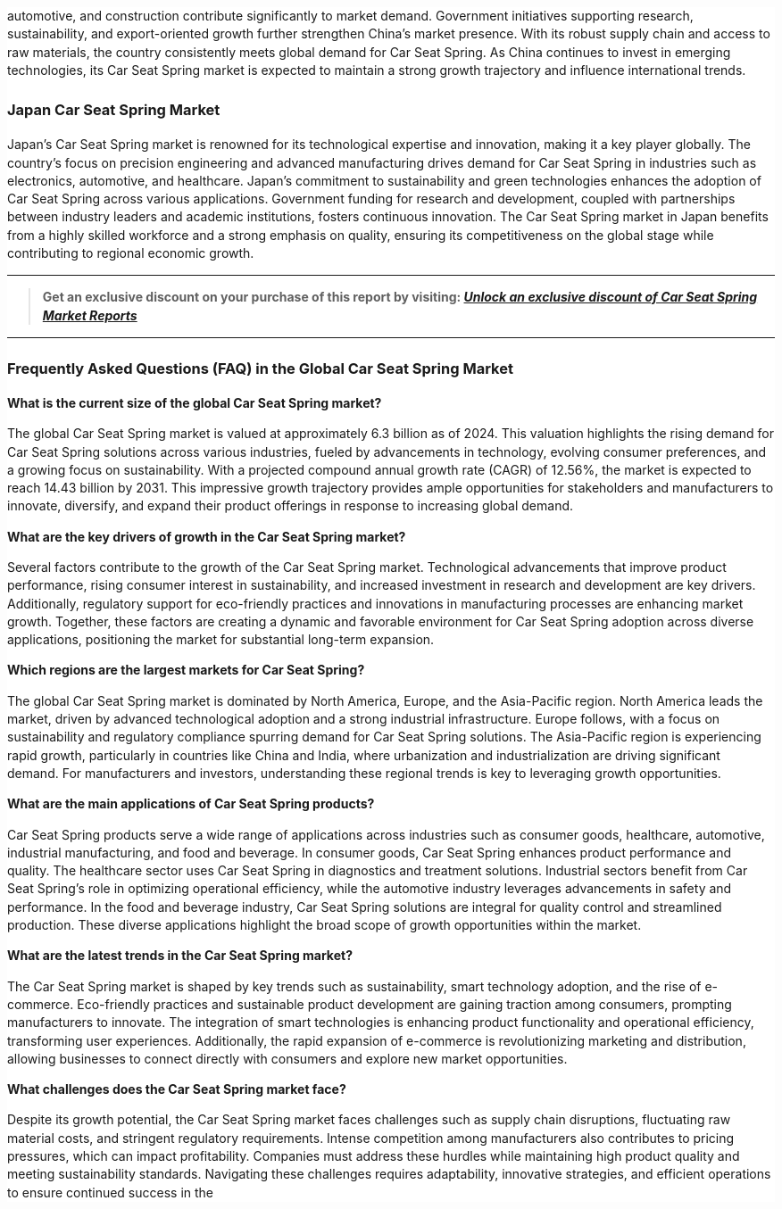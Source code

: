 automotive, and construction contribute significantly to market demand. Government initiatives supporting research, sustainability, and export-oriented growth further strengthen China&rsquo;s market presence. With its robust supply chain and access to raw materials, the country consistently meets global demand for Car Seat Spring. As China continues to invest in emerging technologies, its Car Seat Spring market is expected to maintain a strong growth trajectory and influence international trends.</p><h3>Japan Car Seat Spring Market</h3><p>Japan&rsquo;s Car Seat Spring market is renowned for its technological expertise and innovation, making it a key player globally. The country&rsquo;s focus on precision engineering and advanced manufacturing drives demand for Car Seat Spring in industries such as electronics, automotive, and healthcare. Japan&rsquo;s commitment to sustainability and green technologies enhances the adoption of Car Seat Spring across various applications. Government funding for research and development, coupled with partnerships between industry leaders and academic institutions, fosters continuous innovation. The Car Seat Spring market in Japan benefits from a highly skilled workforce and a strong emphasis on quality, ensuring its competitiveness on the global stage while contributing to regional economic growth.</p><hr /><blockquote><p><strong>Get an exclusive discount on your purchase of this report by visiting: <em><a href="://marketresearchpulse.com/ask-for-discount/115470?utm_source=Github&amp;utm_medium=020">Unlock an exclusive discount of Car Seat Spring Market Reports</a></em>&nbsp;</strong></p></blockquote><hr /><h3>Frequently Asked Questions (FAQ) in the Global Car Seat Spring Market</h3><p><strong>What is the current size of the global Car Seat Spring market?</strong></p><p>The global Car Seat Spring market is valued at approximately 6.3 billion as of 2024. This valuation highlights the rising demand for Car Seat Spring solutions across various industries, fueled by advancements in technology, evolving consumer preferences, and a growing focus on sustainability. With a projected compound annual growth rate (CAGR) of 12.56%, the market is expected to reach 14.43 billion by 2031. This impressive growth trajectory provides ample opportunities for stakeholders and manufacturers to innovate, diversify, and expand their product offerings in response to increasing global demand.</p><p><strong>What are the key drivers of growth in the Car Seat Spring market?</strong></p><p>Several factors contribute to the growth of the Car Seat Spring market. Technological advancements that improve product performance, rising consumer interest in sustainability, and increased investment in research and development are key drivers. Additionally, regulatory support for eco-friendly practices and innovations in manufacturing processes are enhancing market growth. Together, these factors are creating a dynamic and favorable environment for Car Seat Spring adoption across diverse applications, positioning the market for substantial long-term expansion.</p><p><strong>Which regions are the largest markets for Car Seat Spring?</strong></p><p>The global Car Seat Spring market is dominated by North America, Europe, and the Asia-Pacific region. North America leads the market, driven by advanced technological adoption and a strong industrial infrastructure. Europe follows, with a focus on sustainability and regulatory compliance spurring demand for Car Seat Spring solutions. The Asia-Pacific region is experiencing rapid growth, particularly in countries like China and India, where urbanization and industrialization are driving significant demand. For manufacturers and investors, understanding these regional trends is key to leveraging growth opportunities.</p><p><strong>What are the main applications of Car Seat Spring products?</strong></p><p>Car Seat Spring products serve a wide range of applications across industries such as consumer goods, healthcare, automotive, industrial manufacturing, and food and beverage. In consumer goods, Car Seat Spring enhances product performance and quality. The healthcare sector uses Car Seat Spring in diagnostics and treatment solutions. Industrial sectors benefit from Car Seat Spring&rsquo;s role in optimizing operational efficiency, while the automotive industry leverages advancements in safety and performance. In the food and beverage industry, Car Seat Spring solutions are integral for quality control and streamlined production. These diverse applications highlight the broad scope of growth opportunities within the market.</p><p><strong>What are the latest trends in the Car Seat Spring market?</strong></p><p>The Car Seat Spring market is shaped by key trends such as sustainability, smart technology adoption, and the rise of e-commerce. Eco-friendly practices and sustainable product development are gaining traction among consumers, prompting manufacturers to innovate. The integration of smart technologies is enhancing product functionality and operational efficiency, transforming user experiences. Additionally, the rapid expansion of e-commerce is revolutionizing marketing and distribution, allowing businesses to connect directly with consumers and explore new market opportunities.</p><p><strong>What challenges does the Car Seat Spring market face?</strong></p><p>Despite its growth potential, the Car Seat Spring market faces challenges such as supply chain disruptions, fluctuating raw material costs, and stringent regulatory requirements. Intense competition among manufacturers also contributes to pricing pressures, which can impact profitability. Companies must address these hurdles while maintaining high product quality and meeting sustainability standards. Navigating these challenges requires adaptability, innovative strategies, and efficient operations to ensure continued success in the